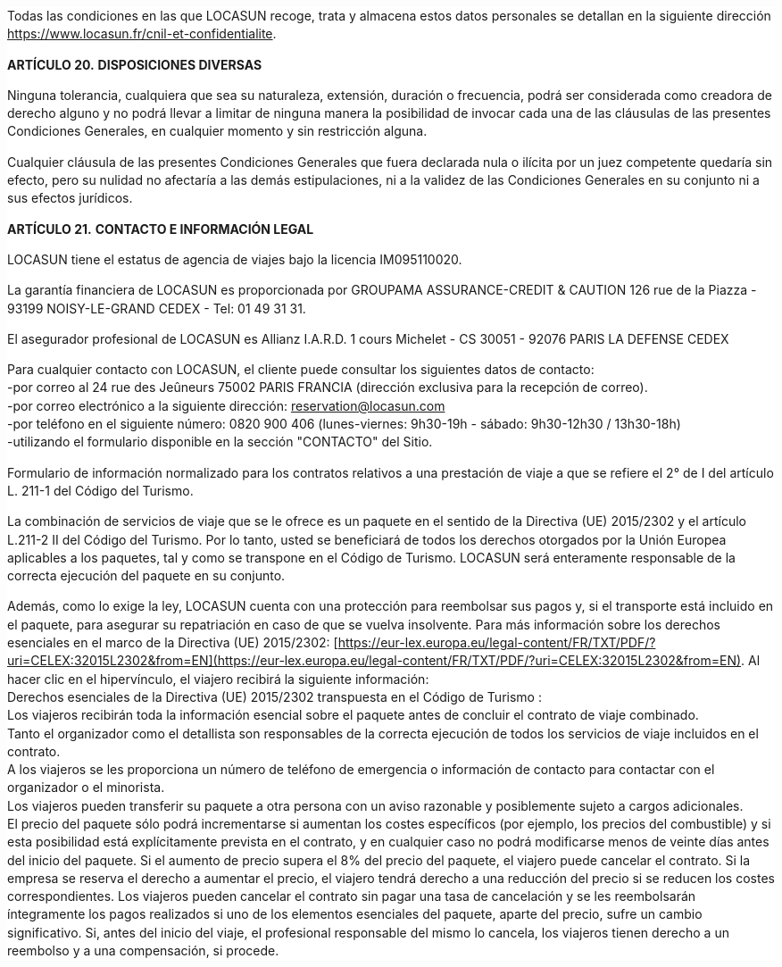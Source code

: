 Todas las condiciones en las que LOCASUN recoge, trata y almacena estos datos personales se detallan en la siguiente dirección https://www.locasun.fr/cnil-et-confidentialite.

  

**ARTÍCULO 20.** **DISPOSICIONES DIVERSAS**

Ninguna tolerancia, cualquiera que sea su naturaleza, extensión, duración o frecuencia, podrá ser considerada como creadora de derecho alguno y no podrá llevar a limitar de ninguna manera la posibilidad de invocar cada una de las cláusulas de las presentes Condiciones Generales, en cualquier momento y sin restricción alguna.  
  
Cualquier cláusula de las presentes Condiciones Generales que fuera declarada nula o ilícita por un juez competente quedaría sin efecto, pero su nulidad no afectaría a las demás estipulaciones, ni a la validez de las Condiciones Generales en su conjunto ni a sus efectos jurídicos.

  

**ARTÍCULO 21.** **CONTACTO E INFORMACIÓN LEGAL**

LOCASUN tiene el estatus de agencia de viajes bajo la licencia IM095110020.  
  
La garantía financiera de LOCASUN es proporcionada por GROUPAMA ASSURANCE-CREDIT & CAUTION 126 rue de la Piazza - 93199 NOISY-LE-GRAND CEDEX - Tel: 01 49 31 31.  
  
El asegurador profesional de LOCASUN es Allianz I.A.R.D. 1 cours Michelet - CS 30051 - 92076 PARIS LA DEFENSE CEDEX  
  
Para cualquier contacto con LOCASUN, el cliente puede consultar los siguientes datos de contacto:  
\-por correo al 24 rue des Jeûneurs 75002 PARIS FRANCIA (dirección exclusiva para la recepción de correo).  
\-por correo electrónico a la siguiente dirección: reservation@locasun.com  
\-por teléfono en el siguiente número: 0820 900 406 (lunes-viernes: 9h30-19h - sábado: 9h30-12h30 / 13h30-18h)  
\-utilizando el formulario disponible en la sección "CONTACTO" del Sitio.  
  
Formulario de información normalizado para los contratos relativos a una prestación de viaje a que se refiere el 2° de I del artículo L. 211-1 del Código del Turismo.  
  
La combinación de servicios de viaje que se le ofrece es un paquete en el sentido de la Directiva (UE) 2015/2302 y el artículo L.211-2 II del Código del Turismo. Por lo tanto, usted se beneficiará de todos los derechos otorgados por la Unión Europea aplicables a los paquetes, tal y como se transpone en el Código de Turismo. LOCASUN será enteramente responsable de la correcta ejecución del paquete en su conjunto.  
  
Además, como lo exige la ley, LOCASUN cuenta con una protección para reembolsar sus pagos y, si el transporte está incluido en el paquete, para asegurar su repatriación en caso de que se vuelva insolvente. Para más información sobre los derechos esenciales en el marco de la Directiva (UE) 2015/2302: [https://eur-lex.europa.eu/legal-content/FR/TXT/PDF/?uri=CELEX:32015L2302&from=EN](https://eur-lex.europa.eu/legal-content/FR/TXT/PDF/?uri=CELEX:32015L2302&from=EN). Al hacer clic en el hipervínculo, el viajero recibirá la siguiente información:  
Derechos esenciales de la Directiva (UE) 2015/2302 transpuesta en el Código de Turismo :  
Los viajeros recibirán toda la información esencial sobre el paquete antes de concluir el contrato de viaje combinado.  
Tanto el organizador como el detallista son responsables de la correcta ejecución de todos los servicios de viaje incluidos en el contrato.  
A los viajeros se les proporciona un número de teléfono de emergencia o información de contacto para contactar con el organizador o el minorista.  
Los viajeros pueden transferir su paquete a otra persona con un aviso razonable y posiblemente sujeto a cargos adicionales.  
El precio del paquete sólo podrá incrementarse si aumentan los costes específicos (por ejemplo, los precios del combustible) y si esta posibilidad está explícitamente prevista en el contrato, y en cualquier caso no podrá modificarse menos de veinte días antes del inicio del paquete. Si el aumento de precio supera el 8% del precio del paquete, el viajero puede cancelar el contrato. Si la empresa se reserva el derecho a aumentar el precio, el viajero tendrá derecho a una reducción del precio si se reducen los costes correspondientes. Los viajeros pueden cancelar el contrato sin pagar una tasa de cancelación y se les reembolsarán íntegramente los pagos realizados si uno de los elementos esenciales del paquete, aparte del precio, sufre un cambio significativo. Si, antes del inicio del viaje, el profesional responsable del mismo lo cancela, los viajeros tienen derecho a un reembolso y a una compensación, si procede.  